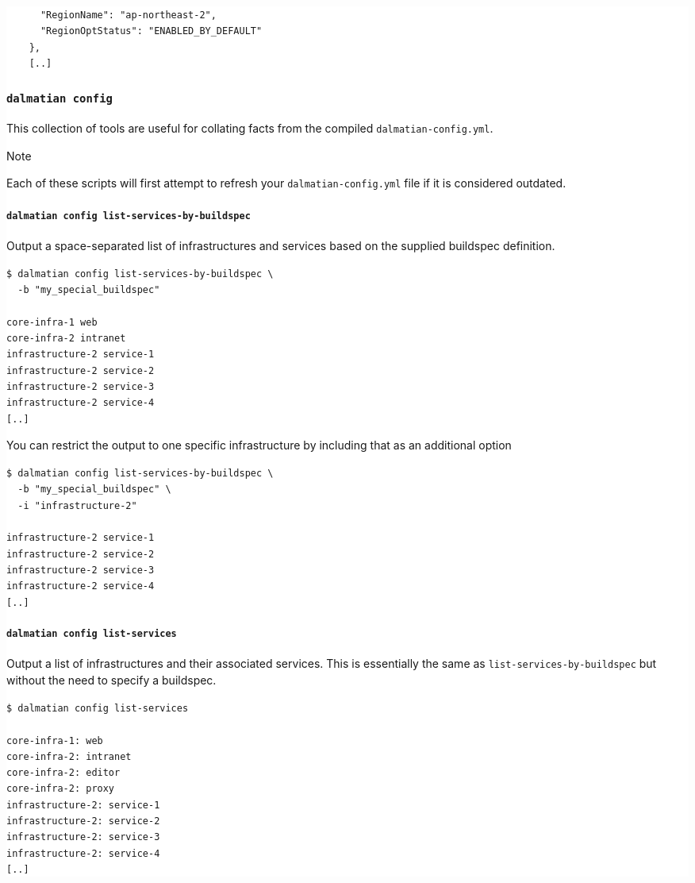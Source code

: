 ```
      "RegionName": "ap-northeast-2",
      "RegionOptStatus": "ENABLED_BY_DEFAULT"
    },
    [..]
```

### `dalmatian config`

This collection of tools are useful for collating facts from the compiled `dalmatian-config.yml`.

>[!NOTE]
>Each of these scripts will first attempt to refresh your `dalmatian-config.yml` file if it is considered outdated.

#### `dalmatian config list-services-by-buildspec`

Output a space-separated list of infrastructures and services based on the supplied buildspec definition.

```
$ dalmatian config list-services-by-buildspec \
  -b "my_special_buildspec"

core-infra-1 web
core-infra-2 intranet
infrastructure-2 service-1
infrastructure-2 service-2
infrastructure-2 service-3
infrastructure-2 service-4
[..]
```

You can restrict the output to one specific infrastructure by including that as an additional option

```
$ dalmatian config list-services-by-buildspec \
  -b "my_special_buildspec" \
  -i "infrastructure-2"

infrastructure-2 service-1
infrastructure-2 service-2
infrastructure-2 service-3
infrastructure-2 service-4
[..]
```

#### `dalmatian config list-services`

Output a list of infrastructures and their associated services. This is essentially the same as `list-services-by-buildspec` but without the need to specify a buildspec.

```
$ dalmatian config list-services

core-infra-1: web
core-infra-2: intranet
core-infra-2: editor
core-infra-2: proxy
infrastructure-2: service-1
infrastructure-2: service-2
infrastructure-2: service-3
infrastructure-2: service-4
[..]
```
